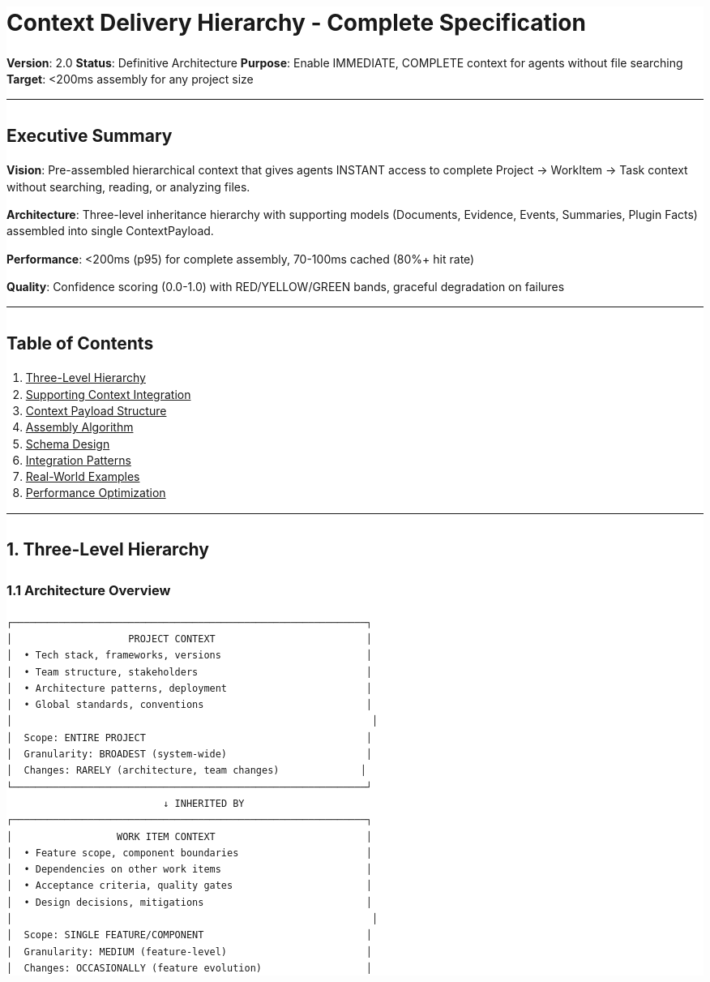 # Context Delivery Hierarchy - Complete Specification

**Version**: 2.0
**Status**: Definitive Architecture
**Purpose**: Enable IMMEDIATE, COMPLETE context for agents without file searching
**Target**: <200ms assembly for any project size

---

## Executive Summary

**Vision**: Pre-assembled hierarchical context that gives agents INSTANT access to complete Project → WorkItem → Task context without searching, reading, or analyzing files.

**Architecture**: Three-level inheritance hierarchy with supporting models (Documents, Evidence, Events, Summaries, Plugin Facts) assembled into single ContextPayload.

**Performance**: <200ms (p95) for complete assembly, 70-100ms cached (80%+ hit rate)

**Quality**: Confidence scoring (0.0-1.0) with RED/YELLOW/GREEN bands, graceful degradation on failures

---

## Table of Contents

1. [Three-Level Hierarchy](#1-three-level-hierarchy)
2. [Supporting Context Integration](#2-supporting-context-integration)
3. [Context Payload Structure](#3-context-payload-structure)
4. [Assembly Algorithm](#4-assembly-algorithm)
5. [Schema Design](#5-schema-design)
6. [Integration Patterns](#6-integration-patterns)
7. [Real-World Examples](#7-real-world-examples)
8. [Performance Optimization](#8-performance-optimization)

---

## 1. Three-Level Hierarchy

### 1.1 Architecture Overview

```
┌─────────────────────────────────────────────────────────────┐
│                    PROJECT CONTEXT                          │
│  • Tech stack, frameworks, versions                         │
│  • Team structure, stakeholders                             │
│  • Architecture patterns, deployment                        │
│  • Global standards, conventions                            │
│                                                              │
│  Scope: ENTIRE PROJECT                                      │
│  Granularity: BROADEST (system-wide)                        │
│  Changes: RARELY (architecture, team changes)              │
└─────────────────────────────────────────────────────────────┘
                           ↓ INHERITED BY
┌─────────────────────────────────────────────────────────────┐
│                  WORK ITEM CONTEXT                          │
│  • Feature scope, component boundaries                      │
│  • Dependencies on other work items                         │
│  • Acceptance criteria, quality gates                       │
│  • Design decisions, mitigations                            │
│                                                              │
│  Scope: SINGLE FEATURE/COMPONENT                            │
│  Granularity: MEDIUM (feature-level)                        │
│  Changes: OCCASIONALLY (feature evolution)                  │
```
